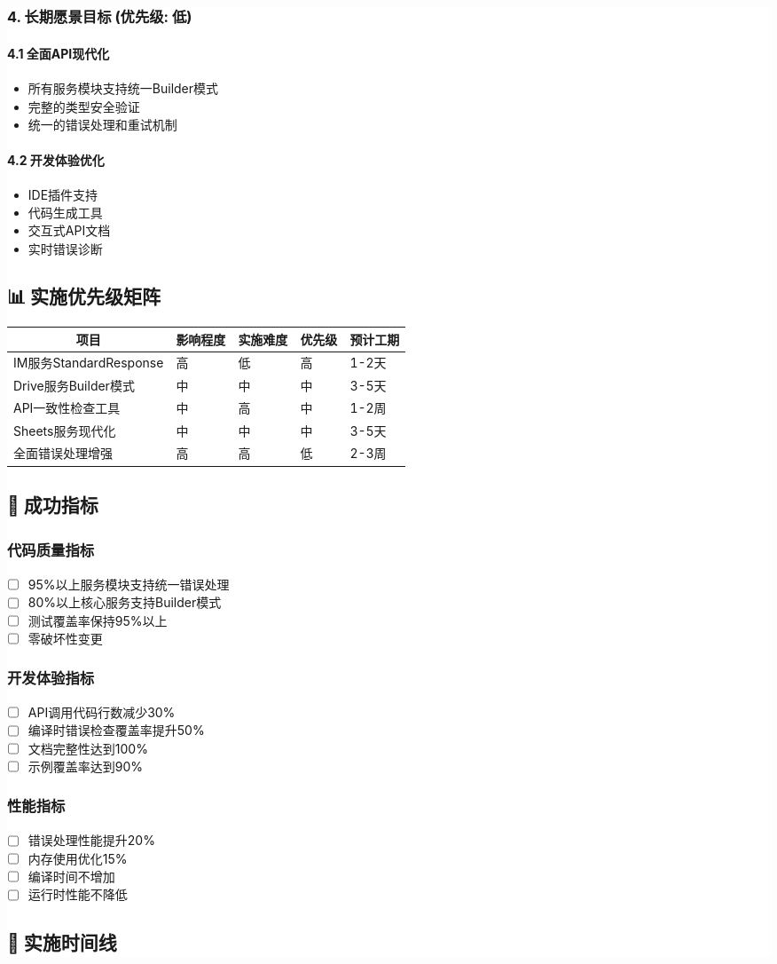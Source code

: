 ### 4. 长期愿景目标 (优先级: 低)

#### 4.1 全面API现代化
- 所有服务模块支持统一Builder模式
- 完整的类型安全验证
- 统一的错误处理和重试机制

#### 4.2 开发体验优化
- IDE插件支持
- 代码生成工具
- 交互式API文档
- 实时错误诊断

## 📊 实施优先级矩阵

| 项目 | 影响程度 | 实施难度 | 优先级 | 预计工期 |
|------|----------|----------|---------|----------|
| IM服务StandardResponse | 高 | 低 | 高 | 1-2天 |
| Drive服务Builder模式 | 中 | 中 | 中 | 3-5天 |
| API一致性检查工具 | 中 | 高 | 中 | 1-2周 |
| Sheets服务现代化 | 中 | 中 | 中 | 3-5天 |
| 全面错误处理增强 | 高 | 高 | 低 | 2-3周 |

## 🎯 成功指标

### 代码质量指标
- [ ] 95%以上服务模块支持统一错误处理
- [ ] 80%以上核心服务支持Builder模式
- [ ] 测试覆盖率保持95%以上
- [ ] 零破坏性变更

### 开发体验指标  
- [ ] API调用代码行数减少30%
- [ ] 编译时错误检查覆盖率提升50%
- [ ] 文档完整性达到100%
- [ ] 示例覆盖率达到90%

### 性能指标
- [ ] 错误处理性能提升20%
- [ ] 内存使用优化15%
- [ ] 编译时间不增加
- [ ] 运行时性能不降低

## 📅 实施时间线
